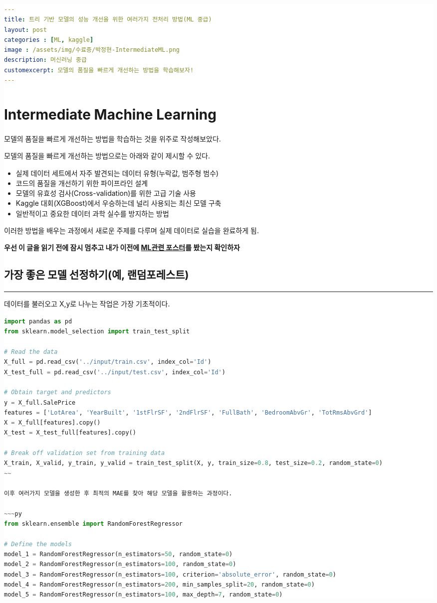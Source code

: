 ```yaml
---
title: 트리 기반 모델의 성능 개선을 위한 여러가지 전처리 방법(ML 중급)
layout: post   
categories : [ML, kaggle]
image : /assets/img/수료증/박정현-IntermediateML.png
description: 머신러닝 중급
customexcerpt: 모델의 품질을 빠르게 개선하는 방법을 학습해보자!
---
```


# Intermediate Machine Learning
모델의 품질을 빠르게 개선하는 방법을 학습하는 것을 위주로 작성해보았다.

모델의 품질을 빠르게 개선하는 방법으로는 아래와 같이 제시할 수 있다.
- 실제 데이터 세트에서 자주 발견되는 데이터 유형(누락값, 범주형 범수)
- 코드의 품질을 개선하기 위한 파이프라인 설계
- 모델의 유효성 검사(Cross-validation)를 위한 고급 기술 사용
- Kaggle 대회(XGBoost)에서 우승하는데 널리 사용되는 최신 모델 구축
- 일반적이고 중요한 데이터 과학 실수를 방지하는 방법


이러한 방법을 배우는 과정에서 새로운 주제를 다루며 실제 데이터로 실습을 완료하게 됨.


**우선 이 글을 읽기 전에 잠시 멈추고 내가 이전에 [ML관련 포스터](https://dau-bigdatateams.github.io/2023/01/29/Intro-to-Machine-Learing.html)를 봤는지 확인하자**

## 가장 좋은 모델 선정하기(예, 랜덤포레스트)
----

데이터를 불러오고 X,y로 나누는 작업은 가장 기초적이다.
~~~py
import pandas as pd
from sklearn.model_selection import train_test_split

# Read the data
X_full = pd.read_csv('../input/train.csv', index_col='Id')
X_test_full = pd.read_csv('../input/test.csv', index_col='Id')

# Obtain target and predictors
y = X_full.SalePrice
features = ['LotArea', 'YearBuilt', '1stFlrSF', '2ndFlrSF', 'FullBath', 'BedroomAbvGr', 'TotRmsAbvGrd']
X = X_full[features].copy()
X_test = X_test_full[features].copy()

# Break off validation set from training data
X_train, X_valid, y_train, y_valid = train_test_split(X, y, train_size=0.8, test_size=0.2, random_state=0)
~~

이후 여러가지 모델을 생성한 후 최적의 MAE를 찾아 해당 모델을 활용하는 과정이다.

~~~py
from sklearn.ensemble import RandomForestRegressor

# Define the models
model_1 = RandomForestRegressor(n_estimators=50, random_state=0)
model_2 = RandomForestRegressor(n_estimators=100, random_state=0)
model_3 = RandomForestRegressor(n_estimators=100, criterion='absolute_error', random_state=0)
model_4 = RandomForestRegressor(n_estimators=200, min_samples_split=20, random_state=0)
model_5 = RandomForestRegressor(n_estimators=100, max_depth=7, random_state=0)

~~~